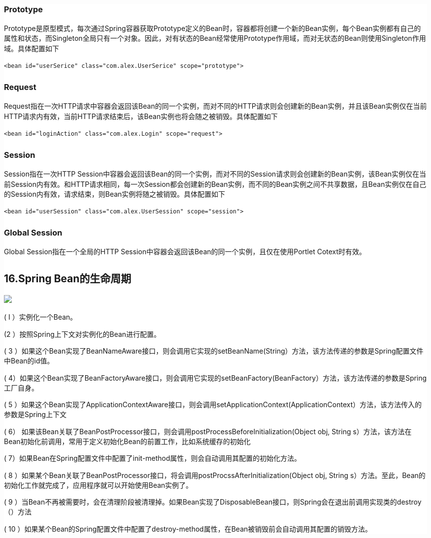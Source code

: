### Prototype

Prototype是原型模式，每次通过Spring容器获取Prototype定义的Bean时，容器都将创建一个新的Bean实例，每个Bean实例都有自己的属性和状态，而Singleton全局只有一个对象。因此，对有状态的Bean经常使用Prototype作用域，而对无状态的Bean则使用Singleton作用域。具体配置如下

```
<bean id="userSerice" class="com.alex.UserSerice" scope="prototype">
```

### Request

Request指在一次HTTP请求中容器会返回该Bean的同一个实例，而对不同的HTTP请求则会创建新的Bean实例，并且该Bean实例仅在当前HTTP请求内有效，当前HTTP请求结束后，该Bean实例也将会随之被销毁。具体配置如下

```
<bean id="loginAction" class="com.alex.Login" scope="request">
```

### Session

Session指在一次HTTP Session中容器会返回该Bean的同一个实例，而对不同的Session请求则会创建新的Bean实例，该Bean实例仅在当前Session内有效。和HTTP请求相同，每一次Session都会创建新的Bean实例，而不同的Bean实例之间不共享数据，且Bean实例仅在自己的Session内有效，请求结束，则Bean实例将随之被销毁。具体配置如下

```
<bean id="userSession" class="com.alex.UserSession" scope="session">
```

### Global Session

Global Session指在一个全局的HTTP Session中容器会返回该Bean的同一个实例，且仅在使用Portlet Cotext时有效。

## 16.Spring Bean的生命周期

![](D:\workspace\Java-Interview-Offer\images\spring005.png)

( I ）实例化一个Bean。

(2 ）按照Spring上下文对实例化的Bean进行配置。

( 3 ）如果这个Bean实现了BeanNameAware接口，则会调用它实现的setBeanName(String）方法，该方法传递的参数是Spring配置文件中Bean的id值。

( 4）如果这个Bean实现了BeanFactoryAware接口，则会调用它实现的setBeanFactory(BeanFactory）方法，该方法传递的参数是Spring工厂自身。

( 5 ）如果这个Bean实现了ApplicationContextAware接口，则会调用setApplicationContext(ApplicationContext）方法，该方法传入的参数是Spring上下文

( 6） 如果该Bean关联了BeanPostProcessor接口，则会调用postProcessBeforeInitialization(Object obj, String s）方法，该方法在Bean初始化前调用，常用于定义初始化Bean的前置工作，比如系统缓存的初始化

( 7）如果Bean在Spring配置文件中配置了init-method属性，则会自动调用其配置的初始化方法。

( 8 ）如果某个Bean关联了BeanPostProcessor接口，将会调用postProcssAfterInitialization(Object obj, String s）方法。至此，Bean的初始化工作就完成了，应用程序就可以开始使用Bean实例了。

( 9 ）当Bean不再被需要时，会在清理阶段被清理掉。如果Bean实现了DisposableBean接口，则Spring会在退出前调用实现类的destroy（）方法

( 10 ）如果某个Bean的Spring配置文件中配置了destroy-method属性，在Bean被销毁前会自动调用其配置的销毁方法。
